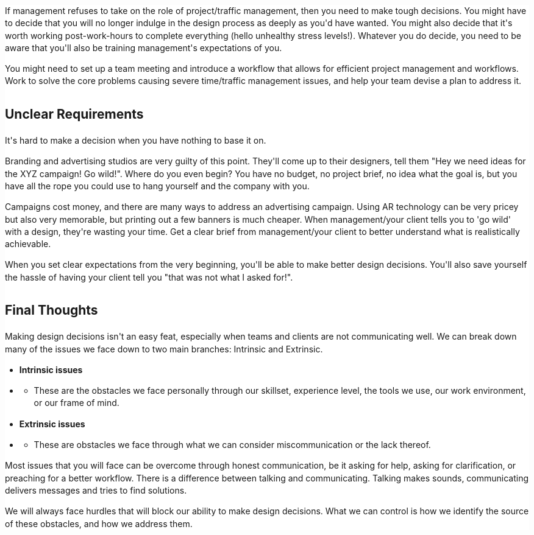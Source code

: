 If management refuses to take on the role of project/traffic management, then you need to make tough decisions. You might have to decide that you will no longer indulge in the design process as deeply as you'd have wanted. You might also decide that it's worth working post-work-hours to complete everything (hello unhealthy stress levels!). Whatever you do decide, you need to be aware that you'll also be training management's expectations of you.

You might need to set up a team meeting and introduce a workflow that allows for efficient project management and workflows. Work to solve the core problems causing severe time/traffic management issues, and help your team devise a plan to address it.



## Unclear Requirements

It's hard to make a decision when you have nothing to base it on.

Branding and advertising studios are very guilty of this point. They'll come up to their designers, tell them "Hey we need ideas for the XYZ campaign! Go wild!". Where do you even begin? You have no budget, no project brief, no idea what the goal is, but you have all the rope you could use to hang yourself and the company with you.

Campaigns cost money, and there are many ways to address an advertising campaign. Using AR technology can be very pricey but also very memorable, but printing out a few banners is much cheaper. When management/your client tells you to 'go wild' with a design, they're wasting your time. Get a clear brief from management/your client to better understand what is realistically achievable.

When you set clear expectations from the very beginning, you'll be able to make better design decisions. You'll also save yourself the hassle of having your client tell you "that was not what I asked for!".



## Final Thoughts

Making design decisions isn't an easy feat, especially when teams and clients are not communicating well. We can break down many of the issues we face down to two main branches: Intrinsic and Extrinsic.

- **Intrinsic issues**

- - These are the obstacles we face personally through our skillset, experience level, the tools we use, our work environment, or our frame of mind.

- **Extrinsic issues**

- - These are obstacles we face through what we can consider miscommunication or the lack thereof.

Most issues that you will face can be overcome through honest communication, be it asking for help, asking for clarification, or preaching for a better workflow. There is a difference between talking and communicating. Talking makes sounds, communicating delivers messages and tries to find solutions.

We will always face hurdles that will block our ability to make design decisions. What we can control is how we identify the source of these obstacles, and how we address them.
